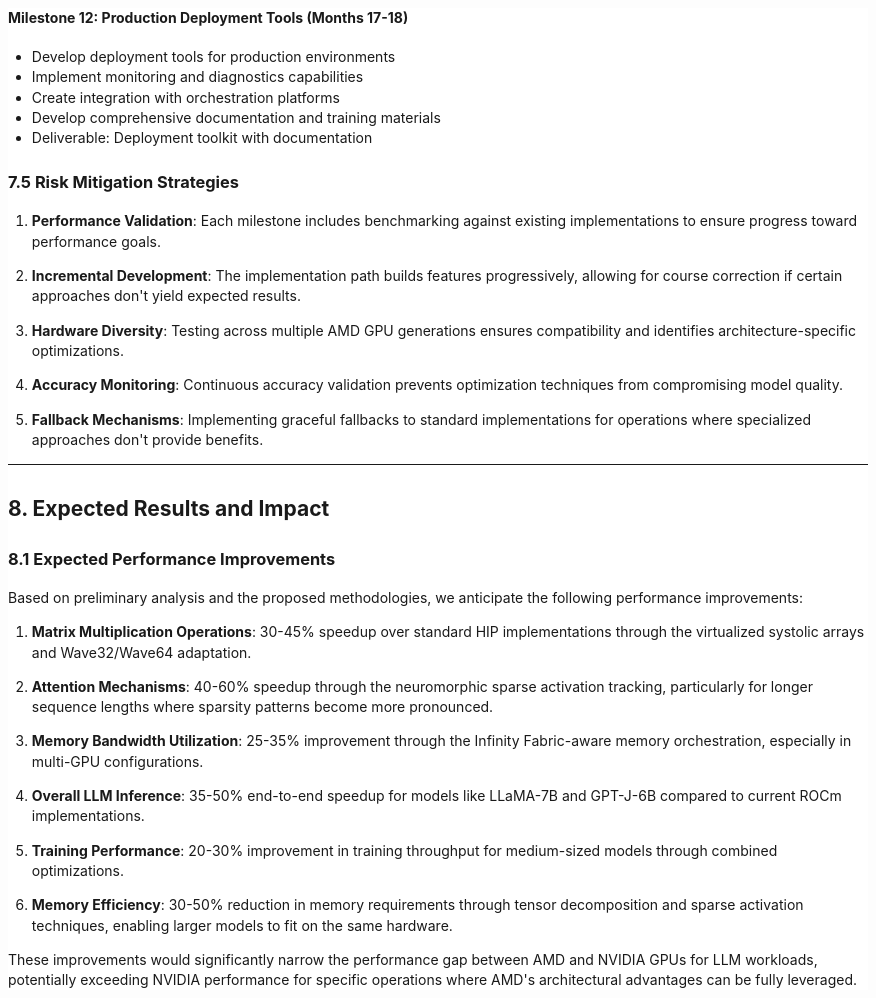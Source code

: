 #### Milestone 12: Production Deployment Tools (Months 17-18)
- Develop deployment tools for production environments
- Implement monitoring and diagnostics capabilities
- Create integration with orchestration platforms
- Develop comprehensive documentation and training materials
- Deliverable: Deployment toolkit with documentation

### 7.5 Risk Mitigation Strategies

1. **Performance Validation**: Each milestone includes benchmarking against existing implementations to ensure progress toward performance goals.

2. **Incremental Development**: The implementation path builds features progressively, allowing for course correction if certain approaches don't yield expected results.

3. **Hardware Diversity**: Testing across multiple AMD GPU generations ensures compatibility and identifies architecture-specific optimizations.

4. **Accuracy Monitoring**: Continuous accuracy validation prevents optimization techniques from compromising model quality.

5. **Fallback Mechanisms**: Implementing graceful fallbacks to standard implementations for operations where specialized approaches don't provide benefits.

---

## 8. Expected Results and Impact

### 8.1 Expected Performance Improvements

Based on preliminary analysis and the proposed methodologies, we anticipate the following performance improvements:

1. **Matrix Multiplication Operations**: 30-45% speedup over standard HIP implementations through the virtualized systolic arrays and Wave32/Wave64 adaptation.

2. **Attention Mechanisms**: 40-60% speedup through the neuromorphic sparse activation tracking, particularly for longer sequence lengths where sparsity patterns become more pronounced.

3. **Memory Bandwidth Utilization**: 25-35% improvement through the Infinity Fabric-aware memory orchestration, especially in multi-GPU configurations.

4. **Overall LLM Inference**: 35-50% end-to-end speedup for models like LLaMA-7B and GPT-J-6B compared to current ROCm implementations.

5. **Training Performance**: 20-30% improvement in training throughput for medium-sized models through combined optimizations.

6. **Memory Efficiency**: 30-50% reduction in memory requirements through tensor decomposition and sparse activation techniques, enabling larger models to fit on the same hardware.

These improvements would significantly narrow the performance gap between AMD and NVIDIA GPUs for LLM workloads, potentially exceeding NVIDIA performance for specific operations where AMD's architectural advantages can be fully leveraged.
